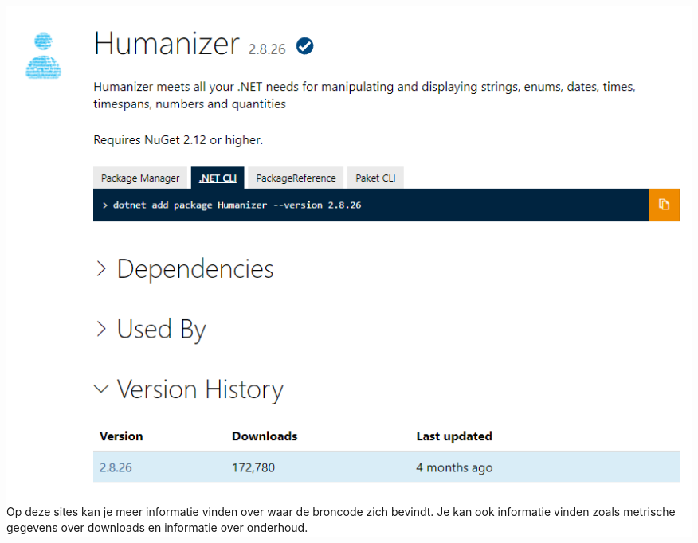![Schermafbeelding van de landingspagina voor een NuGet-pakket.](./Documents/nuget-info.png)

Op deze sites kan je meer informatie vinden over waar de broncode zich bevindt. Je kan ook informatie vinden zoals metrische gegevens over downloads en informatie over onderhoud.

